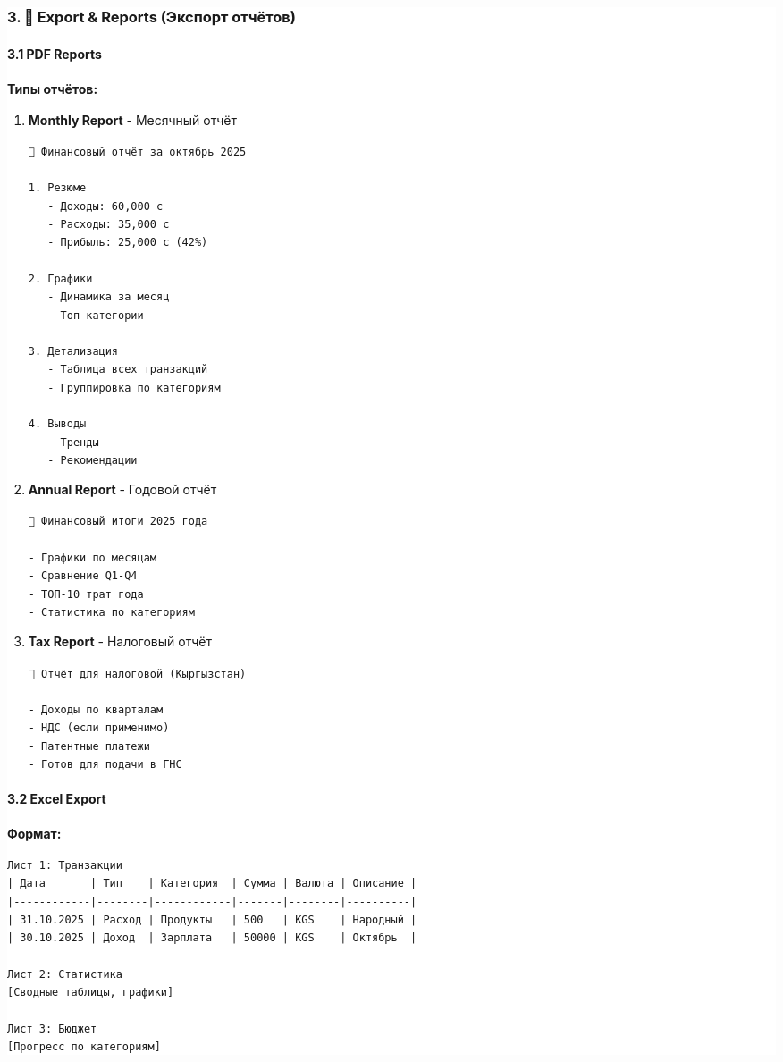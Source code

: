 
### 3. 📄 Export & Reports (Экспорт отчётов)

#### 3.1 PDF Reports

**Типы отчётов:**

1. **Monthly Report** - Месячный отчёт
   ```
   📄 Финансовый отчёт за октябрь 2025
   
   1. Резюме
      - Доходы: 60,000 с
      - Расходы: 35,000 с
      - Прибыль: 25,000 с (42%)
   
   2. Графики
      - Динамика за месяц
      - Топ категории
   
   3. Детализация
      - Таблица всех транзакций
      - Группировка по категориям
   
   4. Выводы
      - Тренды
      - Рекомендации
   ```

2. **Annual Report** - Годовой отчёт
   ```
   📄 Финансовый итоги 2025 года
   
   - Графики по месяцам
   - Сравнение Q1-Q4
   - ТОП-10 трат года
   - Статистика по категориям
   ```

3. **Tax Report** - Налоговый отчёт
   ```
   📄 Отчёт для налоговой (Кыргызстан)
   
   - Доходы по кварталам
   - НДС (если применимо)
   - Патентные платежи
   - Готов для подачи в ГНС
   ```

#### 3.2 Excel Export

**Формат:**
```
Лист 1: Транзакции
| Дата       | Тип    | Категория  | Сумма | Валюта | Описание |
|------------|--------|------------|-------|--------|----------|
| 31.10.2025 | Расход | Продукты   | 500   | KGS    | Народный |
| 30.10.2025 | Доход  | Зарплата   | 50000 | KGS    | Октябрь  |

Лист 2: Статистика
[Сводные таблицы, графики]

Лист 3: Бюджет
[Прогресс по категориям]
```
